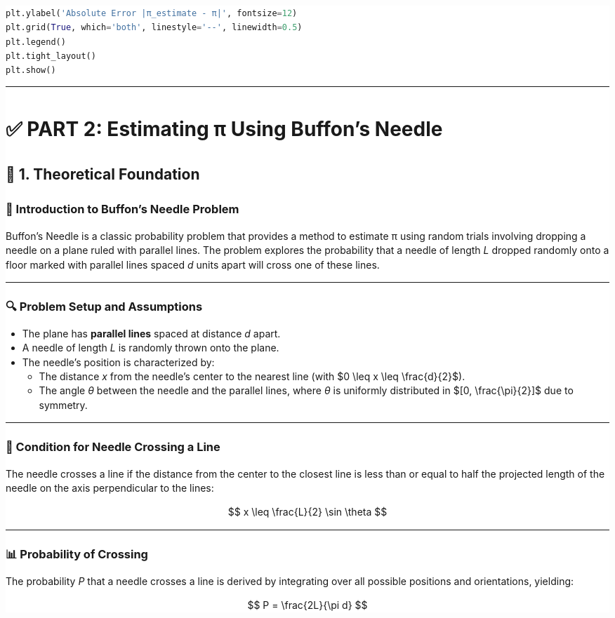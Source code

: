 ```python
plt.ylabel('Absolute Error |π_estimate - π|', fontsize=12)
plt.grid(True, which='both', linestyle='--', linewidth=0.5)
plt.legend()
plt.tight_layout()
plt.show()

```
---


# ✅ PART 2: Estimating π Using Buffon’s Needle

## 📘 1. Theoretical Foundation

### 🧠 Introduction to Buffon’s Needle Problem

Buffon’s Needle is a classic probability problem that provides a method to estimate π using random trials involving dropping a needle on a plane ruled with parallel lines. The problem explores the probability that a needle of length $L$ dropped randomly onto a floor marked with parallel lines spaced $d$ units apart will cross one of these lines.

---

### 🔍 Problem Setup and Assumptions

- The plane has **parallel lines** spaced at distance $d$ apart.
- A needle of length $L$ is randomly thrown onto the plane.
- The needle’s position is characterized by:
  - The distance $x$ from the needle’s center to the nearest line (with $0 \leq x \leq \frac{d}{2}$).
  - The angle $\theta$ between the needle and the parallel lines, where $\theta$ is uniformly distributed in $[0, \frac{\pi}{2}]$ due to symmetry.

---

### 📐 Condition for Needle Crossing a Line

The needle crosses a line if the distance from the center to the closest line is less than or equal to half the projected length of the needle on the axis perpendicular to the lines:

$$
x \leq \frac{L}{2} \sin \theta
$$

---

### 📊 Probability of Crossing

The probability $P$ that a needle crosses a line is derived by integrating over all possible positions and orientations, yielding:

$$
P = \frac{2L}{\pi d}
$$
